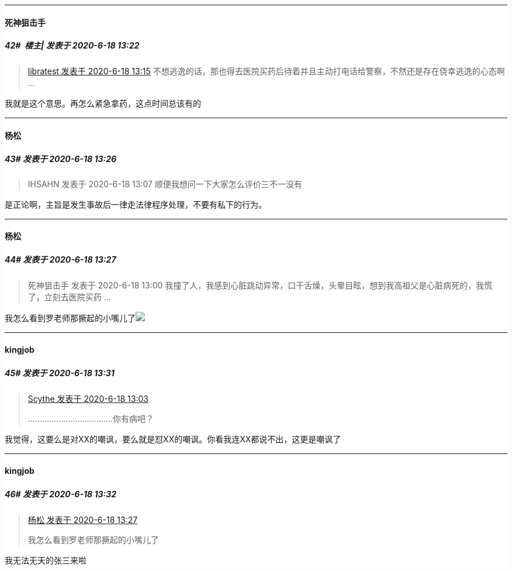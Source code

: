 
-----

####  死神狙击手  
##### 42#         楼主| 发表于 2020-6-18 13:22


<blockquote><a href="httphttps://bbs.saraba1st.com/2b/forum.php?mod=redirect&amp;goto=findpost&amp;pid=47849832&amp;ptid=1942443" target="_blank">libratest 发表于 2020-6-18 13:15</a>
不想逃逸的话，那也得去医院买药后待着并且主动打电话给警察，不然还是存在侥幸逃逸的心态啊 ...</blockquote>
我就是这个意思。再怎么紧急拿药，这点时间总该有的


-----

####  杨松  
##### 43#       发表于 2020-6-18 13:26


<blockquote>IHSAHN 发表于 2020-6-18 13:07
顺便我想问一下大家怎么评价三不一没有</blockquote>
是正论啊，主旨是发生事故后一律走法律程序处理，不要有私下的行为。


-----

####  杨松  
##### 44#       发表于 2020-6-18 13:27


<blockquote>死神狙击手 发表于 2020-6-18 13:00
我撞了人，我感到心脏跳动异常，口干舌燥，头晕目眩，想到我高祖父是心脏病死的，我慌了，立刻去医院买药 ...</blockquote>
我怎么看到罗老师那撅起的小嘴儿了<img src="https://static.saraba1st.com/image/smiley/face2017/068.png" referrerpolicy="no-referrer">


-----

####  kingjob  
##### 45#       发表于 2020-6-18 13:31


<blockquote><a href="httphttps://bbs.saraba1st.com/2b/forum.php?mod=redirect&amp;goto=findpost&amp;pid=47849688&amp;ptid=1942443" target="_blank">Scythe 发表于 2020-6-18 13:03</a>

………………………………你有病吧？</blockquote>
我觉得，这要么是对XX的嘲讽，要么就是怼XX的嘲讽。你看我连XX都说不出，这更是嘲讽了


-----

####  kingjob  
##### 46#       发表于 2020-6-18 13:32


<blockquote><a href="httphttps://bbs.saraba1st.com/2b/forum.php?mod=redirect&amp;goto=findpost&amp;pid=47849964&amp;ptid=1942443" target="_blank">杨松 发表于 2020-6-18 13:27</a>

我怎么看到罗老师那撅起的小嘴儿了</blockquote>
我无法无天的张三来啦
